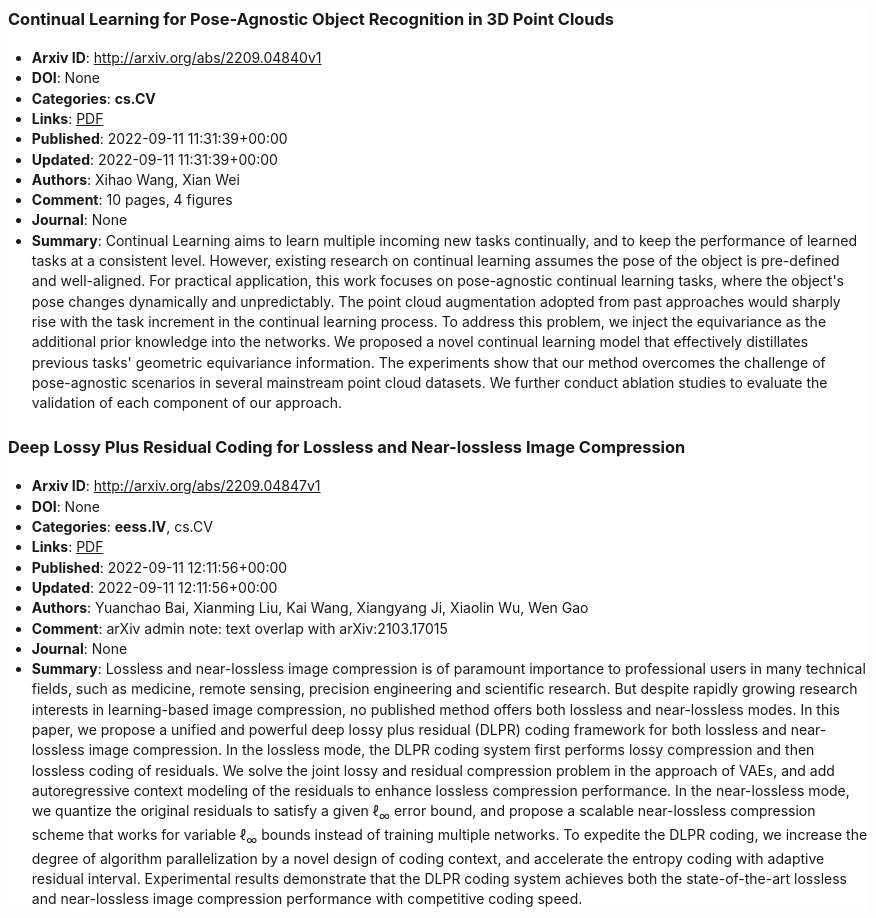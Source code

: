 

### Continual Learning for Pose-Agnostic Object Recognition in 3D Point Clouds
- **Arxiv ID**: http://arxiv.org/abs/2209.04840v1
- **DOI**: None
- **Categories**: **cs.CV**
- **Links**: [PDF](http://arxiv.org/pdf/2209.04840v1)
- **Published**: 2022-09-11 11:31:39+00:00
- **Updated**: 2022-09-11 11:31:39+00:00
- **Authors**: Xihao Wang, Xian Wei
- **Comment**: 10 pages, 4 figures
- **Journal**: None
- **Summary**: Continual Learning aims to learn multiple incoming new tasks continually, and to keep the performance of learned tasks at a consistent level. However, existing research on continual learning assumes the pose of the object is pre-defined and well-aligned. For practical application, this work focuses on pose-agnostic continual learning tasks, where the object's pose changes dynamically and unpredictably. The point cloud augmentation adopted from past approaches would sharply rise with the task increment in the continual learning process. To address this problem, we inject the equivariance as the additional prior knowledge into the networks. We proposed a novel continual learning model that effectively distillates previous tasks' geometric equivariance information. The experiments show that our method overcomes the challenge of pose-agnostic scenarios in several mainstream point cloud datasets. We further conduct ablation studies to evaluate the validation of each component of our approach.



### Deep Lossy Plus Residual Coding for Lossless and Near-lossless Image Compression
- **Arxiv ID**: http://arxiv.org/abs/2209.04847v1
- **DOI**: None
- **Categories**: **eess.IV**, cs.CV
- **Links**: [PDF](http://arxiv.org/pdf/2209.04847v1)
- **Published**: 2022-09-11 12:11:56+00:00
- **Updated**: 2022-09-11 12:11:56+00:00
- **Authors**: Yuanchao Bai, Xianming Liu, Kai Wang, Xiangyang Ji, Xiaolin Wu, Wen Gao
- **Comment**: arXiv admin note: text overlap with arXiv:2103.17015
- **Journal**: None
- **Summary**: Lossless and near-lossless image compression is of paramount importance to professional users in many technical fields, such as medicine, remote sensing, precision engineering and scientific research. But despite rapidly growing research interests in learning-based image compression, no published method offers both lossless and near-lossless modes. In this paper, we propose a unified and powerful deep lossy plus residual (DLPR) coding framework for both lossless and near-lossless image compression. In the lossless mode, the DLPR coding system first performs lossy compression and then lossless coding of residuals. We solve the joint lossy and residual compression problem in the approach of VAEs, and add autoregressive context modeling of the residuals to enhance lossless compression performance. In the near-lossless mode, we quantize the original residuals to satisfy a given $\ell_\infty$ error bound, and propose a scalable near-lossless compression scheme that works for variable $\ell_\infty$ bounds instead of training multiple networks. To expedite the DLPR coding, we increase the degree of algorithm parallelization by a novel design of coding context, and accelerate the entropy coding with adaptive residual interval. Experimental results demonstrate that the DLPR coding system achieves both the state-of-the-art lossless and near-lossless image compression performance with competitive coding speed.
